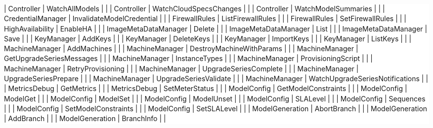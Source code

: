 | Controller           | WatchAllModels                  |                                                                                              |
| Controller           | WatchCloudSpecsChanges          |                                                                                              |
| Controller           | WatchModelSummaries             |                                                                                              |
| CredentialManager    | InvalidateModelCredential       |                                                                                              |
| FirewallRules        | ListFirewallRules               |                                                                                              |
| FirewallRules        | SetFirewallRules                |                                                                                              |
| HighAvailability     | EnableHA                        |                                                                                              |
| ImageMetaDataManager | Delete                          |                                                                                              |
| ImageMetaDataManager | List                            |                                                                                              |
| ImageMetaDataManager | Save                            |                                                                                              |
| KeyManager           | AddKeys                         |                                                                                              |
| KeyManager           | DeleteKeys                      |                                                                                              |
| KeyManager           | ImportKeys                      |                                                                                              |
| KeyManager           | ListKeys                        |                                                                                              |
| MachineManager       | AddMachines                     |                                                                                              |
| MachineManager       | DestroyMachineWithParams        |                                                                                              |
| MachineManager       | GetUpgradeSeriesMessages        |                                                                                              |
| MachineManager       | InstanceTypes                   |                                                                                              |
| MachineManager       | ProvisioningScript              |                                                                                              |
| MachineManager       | RetryProvisioning               |                                                                                              |
| MachineManager       | UpgradeSeriesComplete           |                                                                                              |
| MachineManager       | UpgradeSeriesPrepare            |                                                                                              |
| MachineManager       | UpgradeSeriesValidate           |                                                                                              |
| MachineManager       | WatchUpgradeSeriesNotifications |                                                                                              |
| MetricsDebug         | GetMetrics                      |                                                                                              |
| MetricsDebug         | SetMeterStatus                  |                                                                                              |
| ModelConfig          | GetModelConstraints             |                                                                                              |
| ModelConfig          | ModelGet                        |                                                                                              |
| ModelConfig          | ModelSet                        |                                                                                              |
| ModelConfig          | ModelUnset                      |                                                                                              |
| ModelConfig          | SLALevel                        |                                                                                              |
| ModelConfig          | Sequences                       |                                                                                              |
| ModelConfig          | SetModelConstraints             |                                                                                              |
| ModelConfig          | SetSLALevel                     |                                                                                              |
| ModelGeneration      | AbortBranch                     |                                                                                              |
| ModelGeneration      | AddBranch                       |                                                                                              |
| ModelGeneration      | BranchInfo                      |                                                                                              |